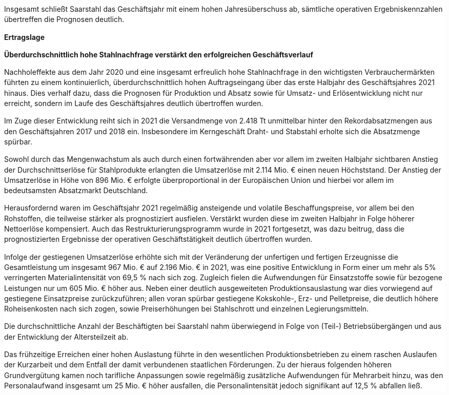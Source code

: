 Insgesamt schließt Saarstahl das Geschäftsjahr mit einem hohen Jahresüberschuss ab, sämtliche operativen Ergebniskennzahlen
übertreffen die Prognosen deutlich.

**Ertragslage**

**Überdurchschnittlich hohe Stahlnachfrage verstärkt den erfolgreichen Geschäftsverlauf**

Nachholeffekte aus dem Jahr 2020 und eine insgesamt erfreulich hohe Stahlnachfrage in den wichtigsten Verbrauchermärkten führten
zu einem kontinuierlich, überdurchschnittlich hohen Auftragseingang über das erste Halbjahr des Geschäftsjahres 2021 hinaus. Dies
verhalf dazu, dass die Prognosen für Produktion und Absatz sowie für Umsatz- und Erlösentwicklung nicht nur erreicht, sondern im
Laufe des Geschäftsjahres deutlich übertroffen wurden.

Im Zuge dieser Entwicklung reiht sich in 2021 die Versandmenge von 2.418 Tt unmittelbar hinter den Rekordabsatzmengen aus den
Geschäftsjahren 2017 und 2018 ein. Insbesondere im Kerngeschäft Draht- und Stabstahl erholte sich die Absatzmenge spürbar.

Sowohl durch das Mengenwachstum als auch durch einen fortwährenden aber vor allem im zweiten Halbjahr sichtbaren Anstieg der
Durchschnittserlöse für Stahlprodukte erlangten die Umsatzerlöse mit 2.114 Mio. € einen neuen Höchststand. Der Anstieg der
Umsatzerlöse in Höhe von 896 Mio. € erfolgte überproportional in der Europäischen Union und hierbei vor allem im bedeutsamsten
Absatzmarkt Deutschland.

Herausfordernd waren im Geschäftsjahr 2021 regelmäßig ansteigende und volatile Beschaffungspreise, vor allem bei den Rohstoffen,
die teilweise stärker als prognostiziert ausfielen. Verstärkt wurden diese im zweiten Halbjahr in Folge höherer Nettoerlöse kompensiert.
Auch das Restrukturierungsprogramm wurde in 2021 fortgesetzt, was dazu beitrug, dass die prognostizierten Ergebnisse der operativen
Geschäftstätigkeit deutlich übertroffen wurden.

Infolge der gestiegenen Umsatzerlöse erhöhte sich mit der Veränderung der unfertigen und fertigen Erzeugnisse die Gesamtleistung um
insgesamt 967 Mio. € auf 2.196 Mio. € in 2021, was eine positive Entwicklung in Form einer um mehr als 5% verringerten
Materialintensität von 69,5 % nach sich zog. Zugleich fielen die Aufwendungen für Einsatzstoffe sowie für bezogene Leistungen nur um
605 Mio. € höher aus. Neben einer deutlich ausgeweiteten Produktionsauslastung war dies vorwiegend auf gestiegene Einsatzpreise
zurückzuführen; allen voran spürbar gestiegene Kokskohle-, Erz- und Pelletpreise, die deutlich höhere Roheisenkosten nach sich zogen,
sowie Preiserhöhungen bei Stahlschrott und einzelnen Legierungsmitteln.

Die durchschnittliche Anzahl der Beschäftigten bei Saarstahl nahm überwiegend in Folge von (Teil-) Betriebsübergängen und aus der
Entwicklung der Altersteilzeit ab.

Das frühzeitige Erreichen einer hohen Auslastung führte in den wesentlichen Produktionsbetrieben zu einem raschen Auslaufen der
Kurzarbeit und dem Entfall der damit verbundenen staatlichen Förderungen. Zu der hieraus folgenden höheren Grundvergütung kamen
noch tarifliche Anpassungen sowie regelmäßig zusätzliche Aufwendungen für Mehrarbeit hinzu, was den Personalaufwand insgesamt um
25 Mio. € höher ausfallen, die Personalintensität jedoch signifikant auf 12,5 % abfallen ließ.
